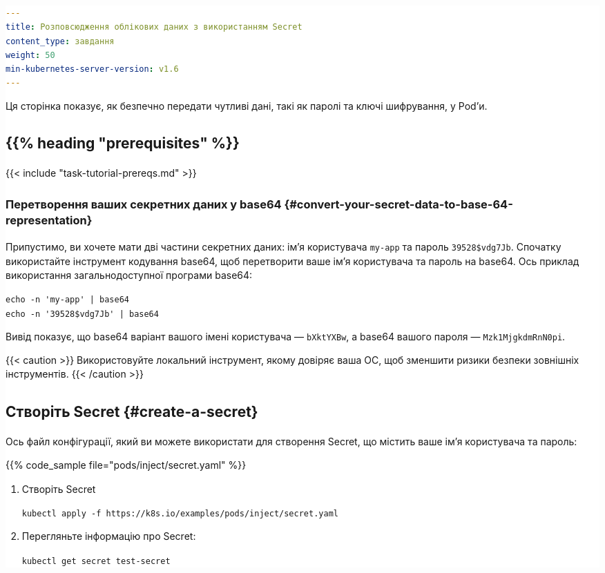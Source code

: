 ```yaml
---
title: Розповсюдження облікових даних з використанням Secret
content_type: завдання
weight: 50
min-kubernetes-server-version: v1.6
---
```




Ця сторінка показує, як безпечно передати чутливі дані, такі як паролі та ключі шифрування, у Podʼи.

## {{% heading "prerequisites" %}}

{{< include "task-tutorial-prereqs.md" >}}

### Перетворення ваших секретних даних у base64 {#convert-your-secret-data-to-base-64-representation}

Припустимо, ви хочете мати дві частини секретних даних: імʼя користувача `my-app` та пароль `39528$vdg7Jb`. Спочатку використайте інструмент кодування base64, щоб перетворити ваше імʼя користувача та пароль на base64. Ось приклад використання загальнодоступної програми base64:

```shell
echo -n 'my-app' | base64
echo -n '39528$vdg7Jb' | base64
```

Вивід показує, що base64 варіант вашого імені користувача — `bXktYXBw`, а base64 вашого пароля — `Mzk1MjgkdmRnN0pi`.

{{< caution >}}
Використовуйте локальний інструмент, якому довіряє ваша ОС, щоб зменшити ризики безпеки зовнішніх інструментів.
{{< /caution >}}



## Створіть Secret {#create-a-secret}

Ось файл конфігурації, який ви можете використати для створення Secret, що містить ваше імʼя користувача та пароль:

{{% code_sample file="pods/inject/secret.yaml" %}}

1. Створіть Secret

   ```shell
   kubectl apply -f https://k8s.io/examples/pods/inject/secret.yaml
   ```

1. Перегляньте інформацію про Secret:

   ```shell
   kubectl get secret test-secret
   ```
